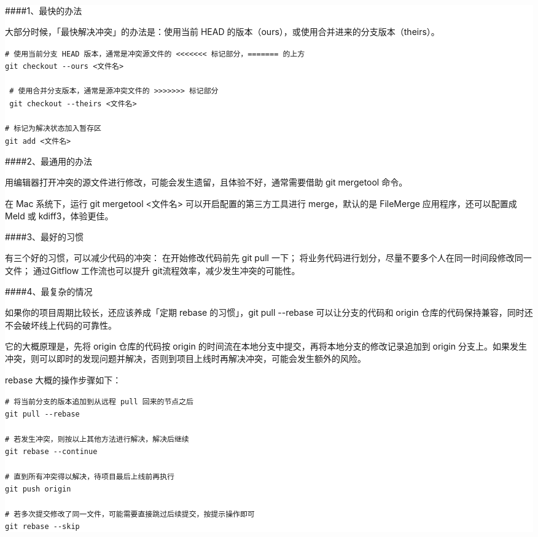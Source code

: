 ####1、最快的办法

  大部分时候，「最快解决冲突」的办法是：使用当前 HEAD 的版本（ours），或使用合并进来的分支版本（theirs）。

	# 使用当前分支 HEAD 版本，通常是冲突源文件的 <<<<<<< 标记部分，======= 的上方
	git checkout --ours <文件名>

	 # 使用合并分支版本，通常是源冲突文件的 >>>>>>> 标记部分
	 git checkout --theirs <文件名>

	# 标记为解决状态加入暂存区
	git add <文件名>

####2、最通用的办法

  用编辑器打开冲突的源文件进行修改，可能会发生遗留，且体验不好，通常需要借助 git mergetool 命令。

  在 Mac 系统下，运行 git mergetool <文件名> 可以开启配置的第三方工具进行 merge，默认的是 FileMerge 应用程序，还可以配置成 Meld 或 kdiff3，体验更佳。

####3、最好的习惯

  有三个好的习惯，可以减少代码的冲突：
 在开始修改代码前先 git pull 一下；
  将业务代码进行划分，尽量不要多个人在同一时间段修改同一文件；
  通过Gitflow 工作流也可以提升 git流程效率，减少发生冲突的可能性。
  
####4、最复杂的情况

  如果你的项目周期比较长，还应该养成「定期 rebase 的习惯」，git pull --rebase 可以让分支的代码和 origin 仓库的代码保持兼容，同时还不会破坏线上代码的可靠性。

  它的大概原理是，先将 origin 仓库的代码按 origin 的时间流在本地分支中提交，再将本地分支的修改记录追加到 origin 分支上。如果发生冲突，则可以即时的发现问题并解决，否则到项目上线时再解决冲突，可能会发生额外的风险。

  rebase 大概的操作步骤如下：

	# 将当前分支的版本追加到从远程 pull 回来的节点之后
	git pull --rebase

	# 若发生冲突，则按以上其他方法进行解决，解决后继续
	git rebase --continue

	# 直到所有冲突得以解决，待项目最后上线前再执行
	git push origin

	# 若多次提交修改了同一文件，可能需要直接跳过后续提交，按提示操作即可
	git rebase --skip
